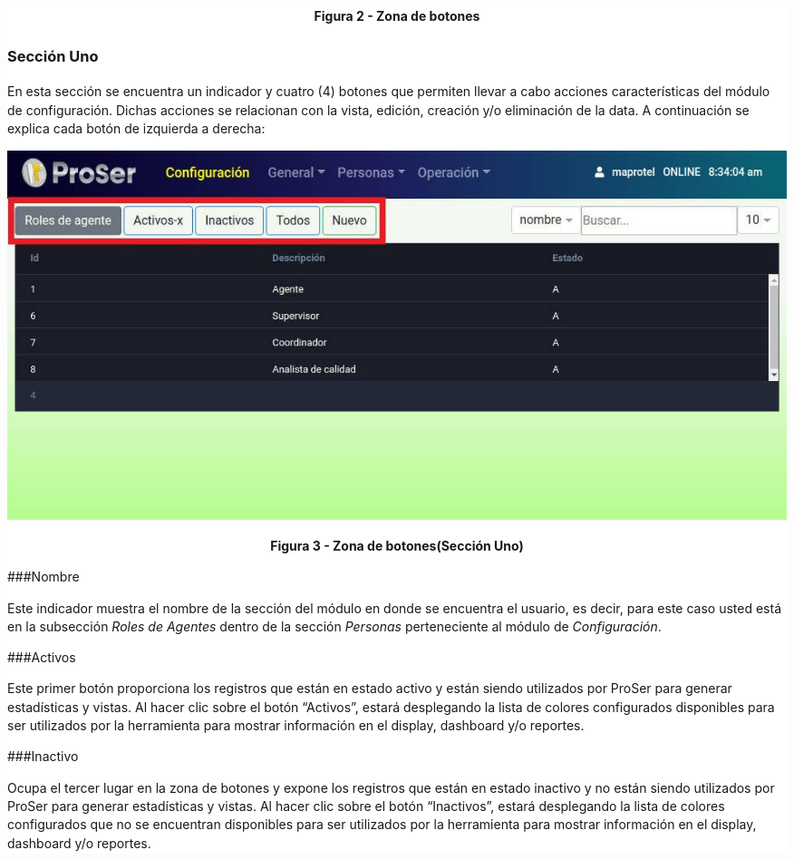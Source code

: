 
 **<center> Figura 2 - Zona de botones </center>**

### Sección Uno
 
 En esta sección se encuentra un indicador y cuatro (4) botones que
permiten llevar a cabo acciones características del módulo de configuración.
Dichas acciones se relacionan con la vista, edición, creación y/o eliminación de
la data. A continuación se explica cada botón de izquierda a derecha:

![Texto alternativo](img/05-configuration/02-people/03-agent-roles/seccion-uno.jpg)

 **<center> Figura 3 - Zona de botones(Sección Uno) </center>**

###Nombre

Este indicador muestra el nombre de la sección del
módulo en donde se encuentra el usuario, es decir, para este
caso usted está en la subsección *Roles de Agentes* dentro de la
sección *Personas* perteneciente al módulo de *Configuración*.

###Activos

Este primer botón proporciona los registros que están en
estado activo y están siendo utilizados por ProSer para generar
estadísticas y vistas. Al hacer clic sobre el botón “Activos”, estará
desplegando la lista de colores configurados disponibles para ser
utilizados por la herramienta para mostrar información en el
display, dashboard y/o reportes.

###Inactivo

Ocupa el tercer lugar en la zona de botones y expone los
registros que están en estado inactivo y no están siendo utilizados
por ProSer para generar estadísticas y vistas. Al hacer clic sobre
el botón “Inactivos”, estará desplegando la lista de colores
configurados que no se encuentran disponibles para ser utilizados
por la herramienta para mostrar información en el display,
dashboard y/o reportes.
